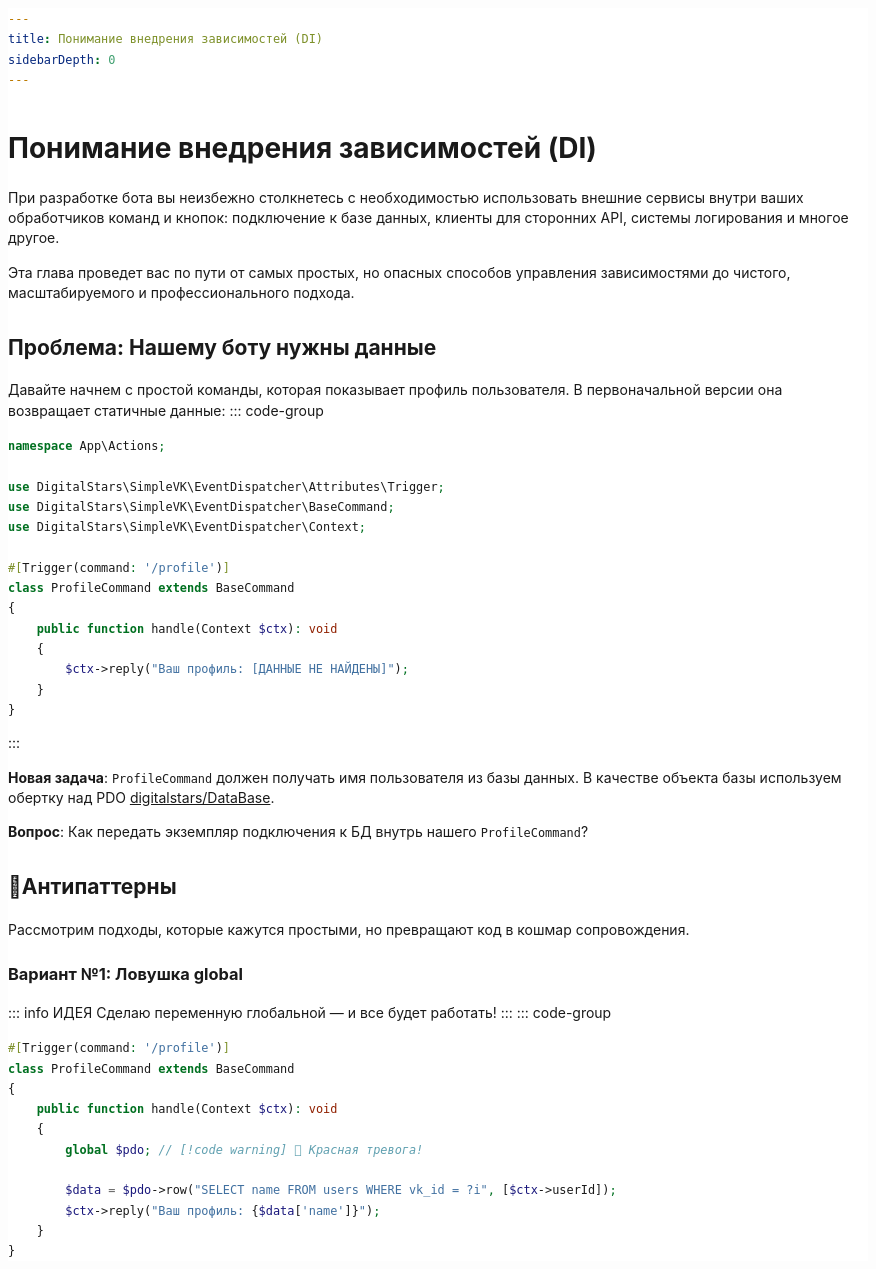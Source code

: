```yaml
---
title: Понимание внедрения зависимостей (DI)
sidebarDepth: 0
---
```

# Понимание внедрения зависимостей (DI)
При разработке бота вы неизбежно столкнетесь с необходимостью использовать внешние сервисы внутри ваших обработчиков команд и кнопок: подключение к базе данных, клиенты для сторонних API, системы логирования и многое другое.

Эта глава проведет вас по пути от самых простых, но опасных способов управления зависимостями до чистого, масштабируемого и профессионального подхода.

## Проблема: Нашему боту нужны данные
Давайте начнем с простой команды, которая показывает профиль пользователя. В первоначальной версии она возвращает статичные данные:
::: code-group
```php [Actions/ProfileCommand.php]
namespace App\Actions;

use DigitalStars\SimpleVK\EventDispatcher\Attributes\Trigger;
use DigitalStars\SimpleVK\EventDispatcher\BaseCommand;
use DigitalStars\SimpleVK\EventDispatcher\Context;

#[Trigger(command: '/profile')]
class ProfileCommand extends BaseCommand
{
    public function handle(Context $ctx): void
    {
        $ctx->reply("Ваш профиль: [ДАННЫЕ НЕ НАЙДЕНЫ]");
    }
}
```
:::

**Новая задача**: `ProfileCommand` должен получать имя пользователя из базы данных. В качестве объекта базы используем обертку над PDO [digitalstars/DataBase](https://github.com/digitalstars/DataBase).

**Вопрос**: Как передать экземпляр подключения к БД внутрь нашего `ProfileCommand`?

## 🚫Антипаттерны
Рассмотрим подходы, которые кажутся простыми, но превращают код в кошмар сопровождения.

### Вариант №1: Ловушка global
::: info ИДЕЯ
Сделаю переменную глобальной — и все будет работать!
:::
::: code-group
```php [Actions/ProfileCommand.php]
#[Trigger(command: '/profile')]
class ProfileCommand extends BaseCommand
{
    public function handle(Context $ctx): void
    {
        global $pdo; // [!code warning] 🔴 Красная тревога!

        $data = $pdo->row("SELECT name FROM users WHERE vk_id = ?i", [$ctx->userId]);
        $ctx->reply("Ваш профиль: {$data['name']}");
    }
}
```